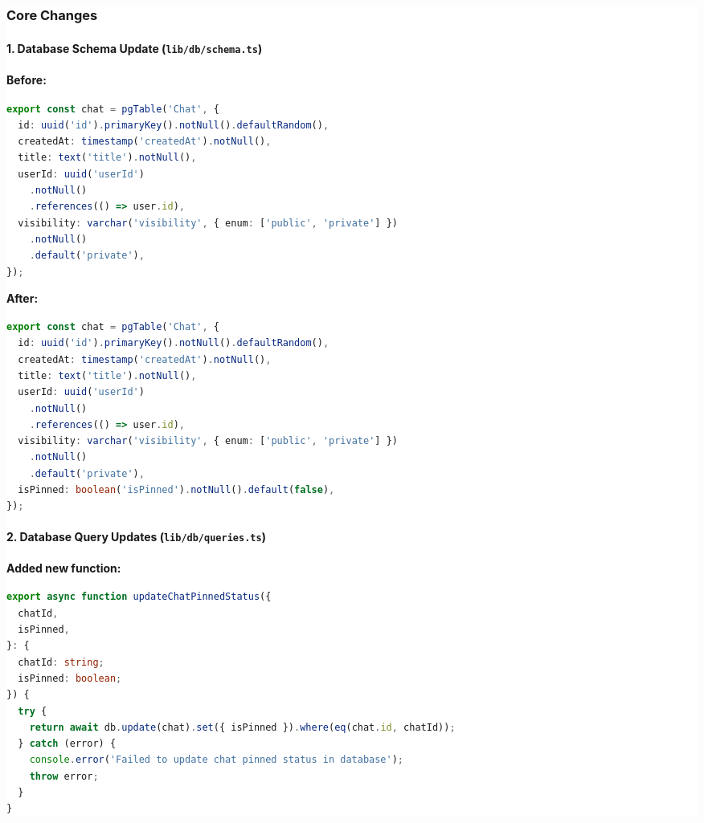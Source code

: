 ### Core Changes

#### 1. Database Schema Update (`lib/db/schema.ts`)
**Before:**
```typescript
export const chat = pgTable('Chat', {
  id: uuid('id').primaryKey().notNull().defaultRandom(),
  createdAt: timestamp('createdAt').notNull(),
  title: text('title').notNull(),
  userId: uuid('userId')
    .notNull()
    .references(() => user.id),
  visibility: varchar('visibility', { enum: ['public', 'private'] })
    .notNull()
    .default('private'),
});
```

**After:**
```typescript
export const chat = pgTable('Chat', {
  id: uuid('id').primaryKey().notNull().defaultRandom(),
  createdAt: timestamp('createdAt').notNull(),
  title: text('title').notNull(),
  userId: uuid('userId')
    .notNull()
    .references(() => user.id),
  visibility: varchar('visibility', { enum: ['public', 'private'] })
    .notNull()
    .default('private'),
  isPinned: boolean('isPinned').notNull().default(false),
});
```

#### 2. Database Query Updates (`lib/db/queries.ts`)
**Added new function:**
```typescript
export async function updateChatPinnedStatus({
  chatId,
  isPinned,
}: {
  chatId: string;
  isPinned: boolean;
}) {
  try {
    return await db.update(chat).set({ isPinned }).where(eq(chat.id, chatId));
  } catch (error) {
    console.error('Failed to update chat pinned status in database');
    throw error;
  }
}
```
